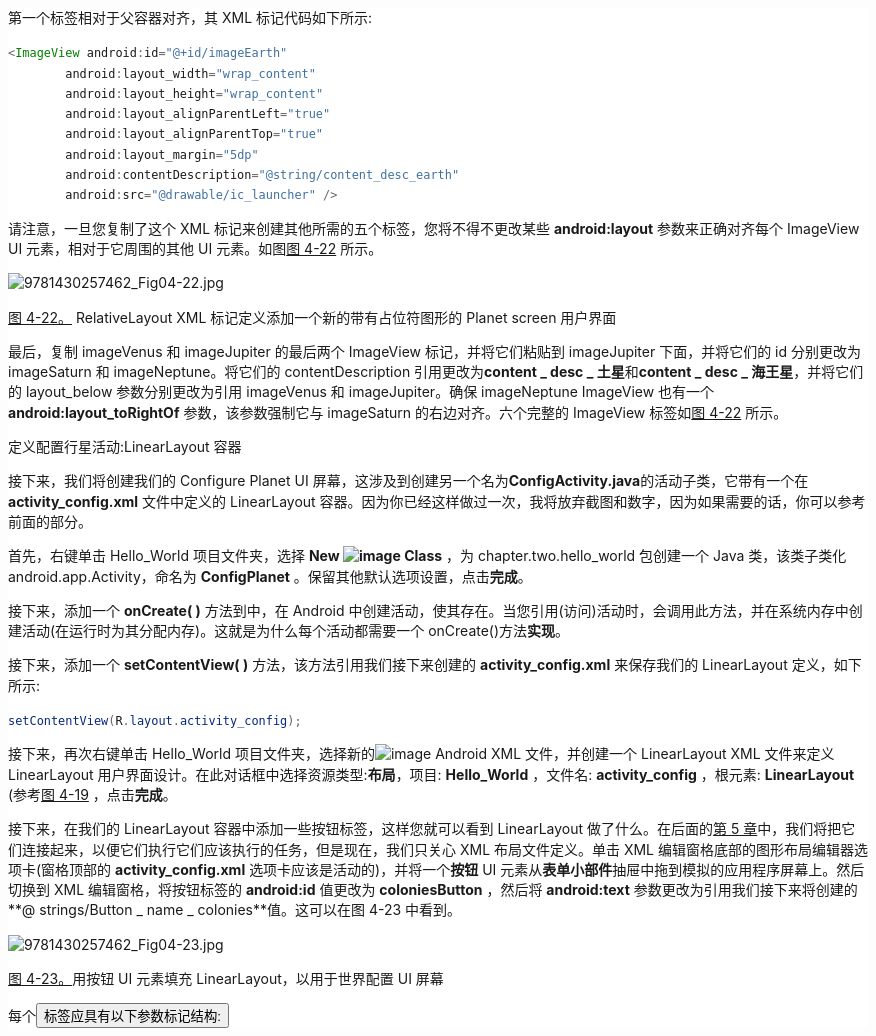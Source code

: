 第一个<imageview>标签相对于父容器对齐，其 XML 标记代码如下所示:</imageview>

```java
<ImageView android:id="@+id/imageEarth"
        android:layout_width="wrap_content"
        android:layout_height="wrap_content"
        android:layout_alignParentLeft="true"
        android:layout_alignParentTop="true"
        android:layout_margin="5dp"
        android:contentDescription="@string/content_desc_earth"
        android:src="@drawable/ic_launcher" />
```

请注意，一旦您复制了这个 XML 标记来创建其他所需的五个<imageview>标签，您将不得不更改某些 **android:layout** 参数来正确对齐每个 ImageView UI 元素，相对于它周围的其他 UI 元素。如图[图 4-22](#Fig22) 所示。</imageview>

![9781430257462_Fig04-22.jpg](../Images/9781430257462_Fig04-22.jpg)

[图 4-22。](#_Fig22) RelativeLayout XML 标记定义添加一个新的带有占位符图形的 Planet screen 用户界面

最后，复制 imageVenus 和 imageJupiter 的最后两个 ImageView 标记，并将它们粘贴到 imageJupiter 下面，并将它们的 id 分别更改为 imageSaturn 和 imageNeptune。将它们的 contentDescription 引用更改为**content _ desc _ 土星**和**content _ desc _ 海王星**，并将它们的 layout_below 参数分别更改为引用 imageVenus 和 imageJupiter。确保 imageNeptune ImageView 也有一个 **android:layout_toRightOf** 参数，该参数强制它与 imageSaturn 的右边对齐。六个完整的 ImageView 标签如[图 4-22](#Fig22) 所示。

定义配置行星活动:LinearLayout 容器

接下来，我们将创建我们的 Configure Planet UI 屏幕，这涉及到创建另一个名为**ConfigActivity.java**的活动子类，它带有一个在 **activity_config.xml** 文件中定义的 LinearLayout 容器。因为你已经这样做过一次，我将放弃截图和数字，因为如果需要的话，你可以参考前面的部分。

首先，右键单击 Hello_World 项目文件夹，选择 **New ![image](../Images/arrow.jpg) Class** ，为 chapter.two.hello_world 包创建一个 Java 类，该类子类化 android.app.Activity，命名为 **ConfigPlanet** 。保留其他默认选项设置，点击**完成**。

接下来，添加一个 **onCreate( )** 方法到中，在 Android 中创建活动，使其存在。当您引用(访问)活动时，会调用此方法，并在系统内存中创建活动(在运行时为其分配内存)。这就是为什么每个活动都需要一个 onCreate()方法**实现**。

接下来，添加一个 **setContentView( )** 方法，该方法引用我们接下来创建的 **activity_config.xml** 来保存我们的 LinearLayout 定义，如下所示:

```java
setContentView(R.layout.activity_config);
```

接下来，再次右键单击 Hello_World 项目文件夹，选择新的![image](../Images/arrow.jpg) Android XML 文件，并创建一个 LinearLayout XML 文件来定义 LinearLayout 用户界面设计。在此对话框中选择资源类型:**布局**，项目: **Hello_World** ，文件名: **activity_config** ，根元素: **LinearLayout** (参考[图 4-19](#Fig19) ，点击**完成**。

接下来，在我们的 LinearLayout 容器中添加一些按钮标签，这样您就可以看到 LinearLayout 做了什么。在后面的[第 5 章](05.html)中，我们将把它们连接起来，以便它们执行它们应该执行的任务，但是现在，我们只关心 XML 布局文件定义。单击 XML 编辑窗格底部的图形布局编辑器选项卡(窗格顶部的 **activity_config.xml** 选项卡应该是活动的)，并将一个**按钮** UI 元素从**表单小部件**抽屉中拖到模拟的应用程序屏幕上。然后切换到 XML 编辑窗格，将按钮标签的 **android:id** 值更改为 **coloniesButton** ，然后将 **android:text** 参数更改为引用我们接下来将创建的**@ strings/Button _ name _ colonies**值。这可以在图 4-23 中看到。

![9781430257462_Fig04-23.jpg](../Images/9781430257462_Fig04-23.jpg)

[图 4-23。](#_Fig23)用按钮 UI 元素填充 LinearLayout，以用于世界配置 UI 屏幕

每个<button>标签应具有以下参数标记结构:</button>
